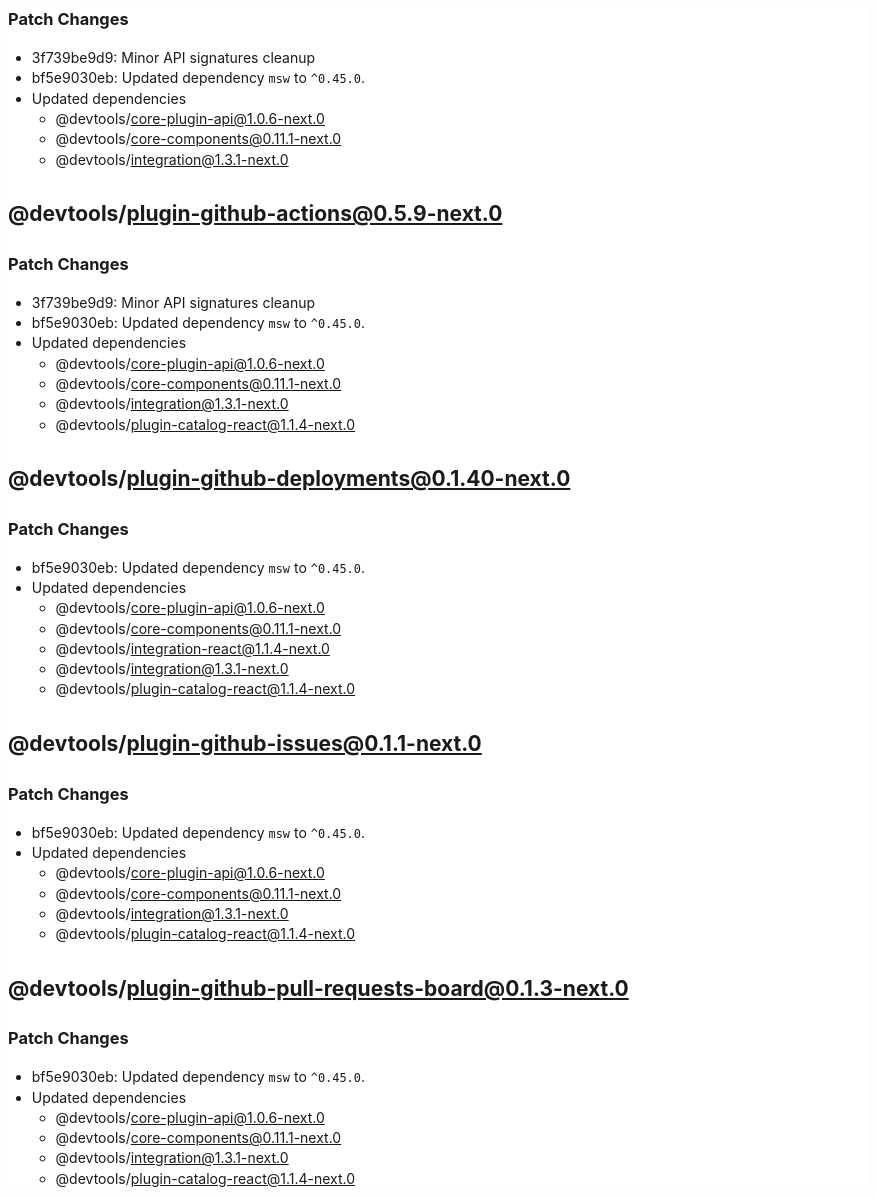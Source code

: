 ### Patch Changes

- 3f739be9d9: Minor API signatures cleanup
- bf5e9030eb: Updated dependency `msw` to `^0.45.0`.
- Updated dependencies
  - @devtools/core-plugin-api@1.0.6-next.0
  - @devtools/core-components@0.11.1-next.0
  - @devtools/integration@1.3.1-next.0

## @devtools/plugin-github-actions@0.5.9-next.0

### Patch Changes

- 3f739be9d9: Minor API signatures cleanup
- bf5e9030eb: Updated dependency `msw` to `^0.45.0`.
- Updated dependencies
  - @devtools/core-plugin-api@1.0.6-next.0
  - @devtools/core-components@0.11.1-next.0
  - @devtools/integration@1.3.1-next.0
  - @devtools/plugin-catalog-react@1.1.4-next.0

## @devtools/plugin-github-deployments@0.1.40-next.0

### Patch Changes

- bf5e9030eb: Updated dependency `msw` to `^0.45.0`.
- Updated dependencies
  - @devtools/core-plugin-api@1.0.6-next.0
  - @devtools/core-components@0.11.1-next.0
  - @devtools/integration-react@1.1.4-next.0
  - @devtools/integration@1.3.1-next.0
  - @devtools/plugin-catalog-react@1.1.4-next.0

## @devtools/plugin-github-issues@0.1.1-next.0

### Patch Changes

- bf5e9030eb: Updated dependency `msw` to `^0.45.0`.
- Updated dependencies
  - @devtools/core-plugin-api@1.0.6-next.0
  - @devtools/core-components@0.11.1-next.0
  - @devtools/integration@1.3.1-next.0
  - @devtools/plugin-catalog-react@1.1.4-next.0

## @devtools/plugin-github-pull-requests-board@0.1.3-next.0

### Patch Changes

- bf5e9030eb: Updated dependency `msw` to `^0.45.0`.
- Updated dependencies
  - @devtools/core-plugin-api@1.0.6-next.0
  - @devtools/core-components@0.11.1-next.0
  - @devtools/integration@1.3.1-next.0
  - @devtools/plugin-catalog-react@1.1.4-next.0

